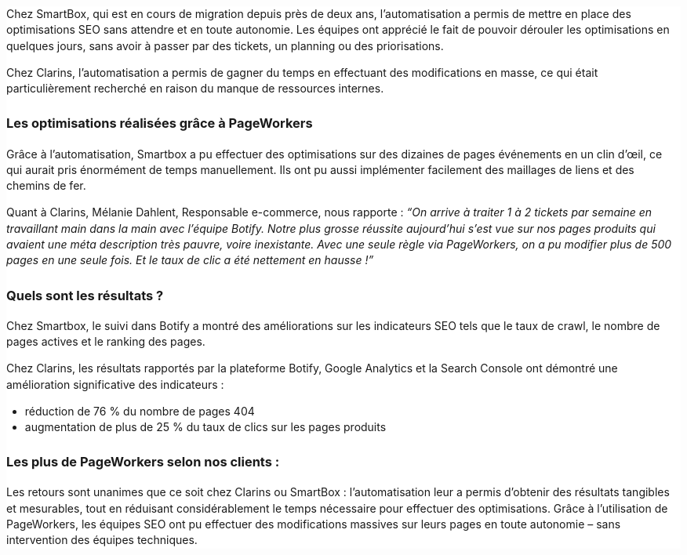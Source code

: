 

<p>Chez SmartBox, qui est en cours de migration depuis près de deux ans, l&#8217;automatisation a permis de mettre en place des optimisations SEO sans attendre et en toute autonomie. Les équipes ont apprécié le fait de pouvoir dérouler les optimisations en quelques jours, sans avoir à passer par des tickets, un planning ou des priorisations.</p>



<p>Chez Clarins, l&#8217;automatisation a permis de gagner du temps en effectuant des modifications en masse, ce qui était particulièrement recherché en raison du manque de ressources internes.&nbsp;</p>



<h3 class="wp-block-heading" id="h-les-optimisations-r-alis-es-gr-ce-pageworkers">Les optimisations réalisées grâce à PageWorkers</h3>



<p>Grâce à l&#8217;automatisation, Smartbox a pu effectuer des optimisations sur des dizaines de pages événements en un clin d&#8217;œil, ce qui aurait pris énormément de temps manuellement. Ils ont pu aussi implémenter facilement des maillages de liens et des chemins de fer.</p>



<p>Quant à Clarins, Mélanie Dahlent, Responsable e-commerce, nous rapporte : <em>“On arrive à traiter 1 à 2 tickets par semaine en travaillant main dans la main avec l’équipe Botify. Notre plus grosse réussite aujourd’hui s’est vue sur nos pages produits qui avaient une méta description très pauvre, voire inexistante. Avec une seule règle via PageWorkers, on a pu modifier plus de 500 pages en une seule fois. Et le taux de clic a été nettement en hausse !”</em></p>



<h3 class="wp-block-heading" id="h-quels-sont-les-r-sultats">Quels sont les résultats ?</h3>



<p>Chez Smartbox, le suivi dans Botify a montré des améliorations sur les indicateurs SEO tels que le taux de crawl, le nombre de pages actives et le ranking des pages.</p>



<p>Chez Clarins, les résultats rapportés par la plateforme Botify, Google Analytics et la Search Console ont démontré une amélioration significative des indicateurs :&nbsp;</p>



<ul>
<li>réduction de 76 % du nombre de pages 404&nbsp;</li>



<li>augmentation de plus de 25 % du taux de clics sur les pages produits</li>
</ul>



<h3 class="wp-block-heading" id="h-les-plus-de-pageworkers-selon-nos-clients">Les plus de PageWorkers selon nos clients :&nbsp;</h3>



<p>Les retours sont unanimes que ce soit chez Clarins ou SmartBox : l&#8217;automatisation leur a permis d&#8217;obtenir des résultats tangibles et mesurables, tout en réduisant considérablement le temps nécessaire pour effectuer des optimisations. Grâce à l&#8217;utilisation de PageWorkers, les équipes SEO ont pu effectuer des modifications massives sur leurs pages en toute autonomie &#8211; sans intervention des équipes techniques.</p>
